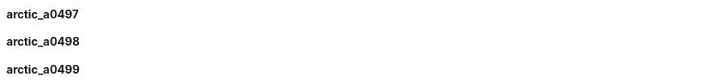 **arctic_a0497**

<audio controls="controls" >
<source src="/audio/ganvc/src/arctic_a0497.wav" autoplay/>
Your browser does not support the audio element.
</audio>

<audio controls="controls" >
<source src="/audio/ganvc/tgt/arctic_a0497.wav" autoplay/>
Your browser does not support the audio element.
</audio>

<audio controls="controls" >
<source src="/audio/ganvc/baseline/test/arctic_a0497.wav" autoplay/>
Your browser does not support the audio element.
</audio>

<audio controls="controls" >
<source src="/audio/ganvc/gan/test/arctic_a0497.wav" autoplay/>
Your browser does not support the audio element.
</audio>

**arctic_a0498**

<audio controls="controls" >
<source src="/audio/ganvc/src/arctic_a0498.wav" autoplay/>
Your browser does not support the audio element.
</audio>

<audio controls="controls" >
<source src="/audio/ganvc/tgt/arctic_a0498.wav" autoplay/>
Your browser does not support the audio element.
</audio>

<audio controls="controls" >
<source src="/audio/ganvc/baseline/test/arctic_a0498.wav" autoplay/>
Your browser does not support the audio element.
</audio>

<audio controls="controls" >
<source src="/audio/ganvc/gan/test/arctic_a0498.wav" autoplay/>
Your browser does not support the audio element.
</audio>

**arctic_a0499**

<audio controls="controls" >
<source src="/audio/ganvc/src/arctic_a0499.wav" autoplay/>
Your browser does not support the audio element.
</audio>

<audio controls="controls" >
<source src="/audio/ganvc/tgt/arctic_a0499.wav" autoplay/>
Your browser does not support the audio element.
</audio>

<audio controls="controls" >
<source src="/audio/ganvc/baseline/test/arctic_a0499.wav" autoplay/>
Your browser does not support the audio element.
</audio>

